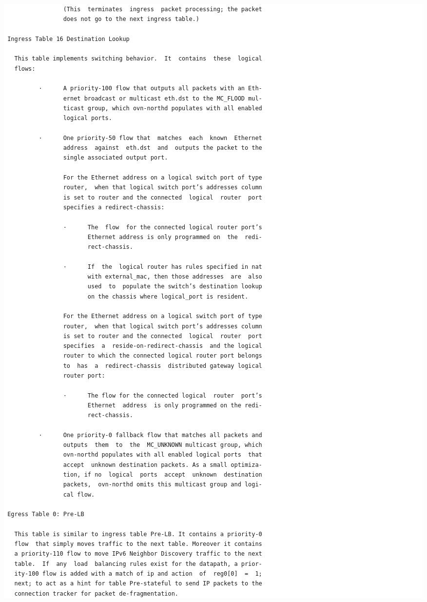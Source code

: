 
                     (This  terminates  ingress  packet processing; the packet
                     does not go to the next ingress table.)

     Ingress Table 16 Destination Lookup

       This table implements switching behavior.  It  contains  these  logical
       flows:

              ·      A priority-100 flow that outputs all packets with an Eth‐
                     ernet broadcast or multicast eth.dst to the MC_FLOOD mul‐
                     ticast group, which ovn-northd populates with all enabled
                     logical ports.

              ·      One priority-50 flow that  matches  each  known  Ethernet
                     address  against  eth.dst  and  outputs the packet to the
                     single associated output port.

                     For the Ethernet address on a logical switch port of type
                     router,  when that logical switch port’s addresses column
                     is set to router and the connected  logical  router  port
                     specifies a redirect-chassis:

                     ·      The  flow  for the connected logical router port’s
                            Ethernet address is only programmed on  the  redi‐
                            rect-chassis.

                     ·      If  the  logical router has rules specified in nat
                            with external_mac, then those addresses  are  also
                            used  to  populate the switch’s destination lookup
                            on the chassis where logical_port is resident.

                     For the Ethernet address on a logical switch port of type
                     router,  when that logical switch port’s addresses column
                     is set to router and the connected  logical  router  port
                     specifies  a  reside-on-redirect-chassis  and the logical
                     router to which the connected logical router port belongs
                     to  has  a  redirect-chassis  distributed gateway logical
                     router port:

                     ·      The flow for the connected logical  router  port’s
                            Ethernet  address  is only programmed on the redi‐
                            rect-chassis.

              ·      One priority-0 fallback flow that matches all packets and
                     outputs  them  to  the  MC_UNKNOWN multicast group, which
                     ovn-northd populates with all enabled logical ports  that
                     accept  unknown destination packets. As a small optimiza‐
                     tion, if no  logical  ports  accept  unknown  destination
                     packets,  ovn-northd omits this multicast group and logi‐
                     cal flow.

     Egress Table 0: Pre-LB

       This table is similar to ingress table Pre-LB. It contains a priority-0
       flow  that simply moves traffic to the next table. Moreover it contains
       a priority-110 flow to move IPv6 Neighbor Discovery traffic to the next
       table.  If  any  load  balancing rules exist for the datapath, a prior‐
       ity-100 flow is added with a match of ip and action  of  reg0[0]  =  1;
       next; to act as a hint for table Pre-stateful to send IP packets to the
       connection tracker for packet de-fragmentation.
